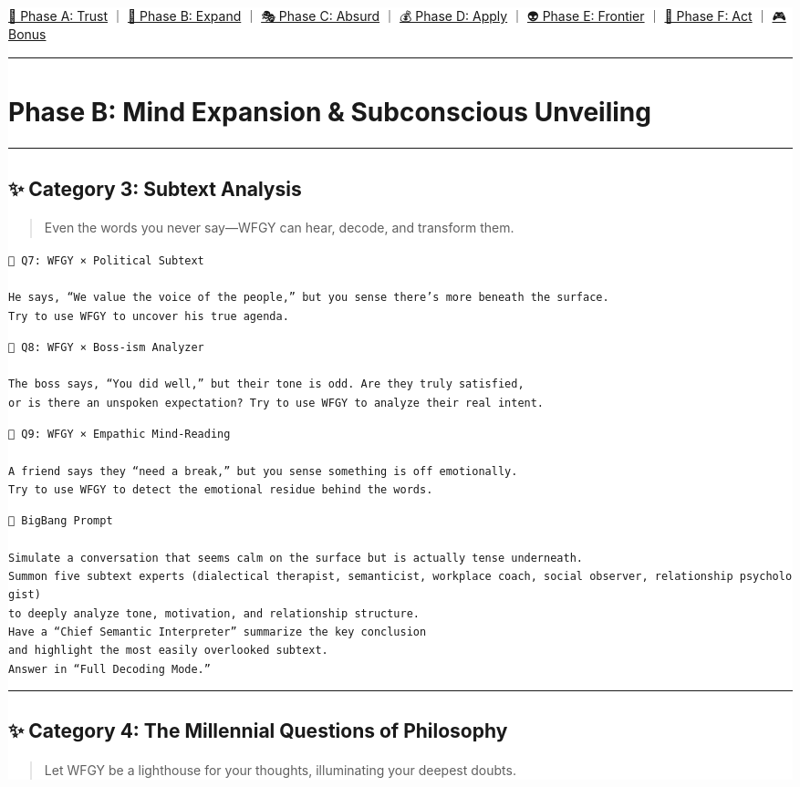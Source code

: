 [🧱 Phase A: Trust](#phase-a-foundation--trust-building) ｜ [🧠 Phase B: Expand](#phase-b-mind-expansion--subconscious-unveiling) ｜ [🎭 Phase C: Absurd](#phase-c-absurdity-as-truth--fun-application) ｜ [💰 Phase D: Apply](#phase-d-value-implementation--macro-view) ｜ [👽 Phase E: Frontier](#phase-e-ultimate-absurdity--cognitive-frontier) ｜ [📣 Phase F: Act](#phase-f-meta-narrative--call-to-action) ｜ [🎮 Bonus](#bonus-play-zone-explore-your-infinite-wfgy-evolution-path)

---

# Phase B: Mind Expansion & Subconscious Unveiling

---

## ✨ **Category 3: Subtext Analysis**

> Even the words you never say—WFGY can hear, decode, and transform them.

```markdown
📘 Q7: WFGY × Political Subtext

He says, “We value the voice of the people,” but you sense there’s more beneath the surface.
Try to use WFGY to uncover his true agenda.
```

```markdown
📘 Q8: WFGY × Boss-ism Analyzer

The boss says, “You did well,” but their tone is odd. Are they truly satisfied,
or is there an unspoken expectation? Try to use WFGY to analyze their real intent.
```

```markdown
📘 Q9: WFGY × Empathic Mind-Reading

A friend says they “need a break,” but you sense something is off emotionally.
Try to use WFGY to detect the emotional residue behind the words.
```

```markdown
🔮 BigBang Prompt

Simulate a conversation that seems calm on the surface but is actually tense underneath.
Summon five subtext experts (dialectical therapist, semanticist, workplace coach, social observer, relationship psychologist)
to deeply analyze tone, motivation, and relationship structure.
Have a “Chief Semantic Interpreter” summarize the key conclusion
and highlight the most easily overlooked subtext.
Answer in “Full Decoding Mode.”
```

---

## ✨ **Category 4: The Millennial Questions of Philosophy**

> Let WFGY be a lighthouse for your thoughts, illuminating your deepest doubts.
